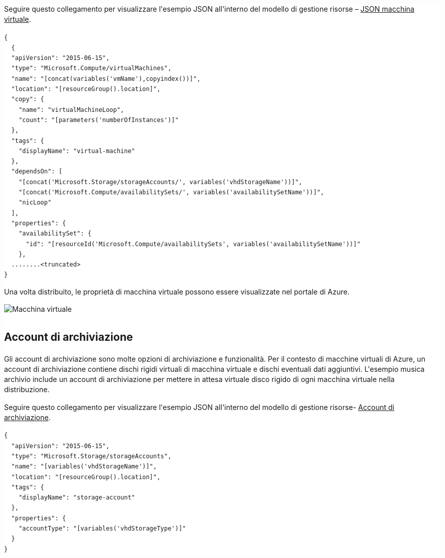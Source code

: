 Seguire questo collegamento per visualizzare l'esempio JSON all'interno del modello di gestione risorse – [JSON macchina virtuale](https://github.com/Microsoft/dotnet-core-sample-templates/blob/master/dotnet-core-music-windows/azuredeploy.json#L285).

```none
{
  {
  "apiVersion": "2015-06-15",
  "type": "Microsoft.Compute/virtualMachines",
  "name": "[concat(variables('vmName'),copyindex())]",
  "location": "[resourceGroup().location]",
  "copy": {
    "name": "virtualMachineLoop",
    "count": "[parameters('numberOfInstances')]"
  },
  "tags": {
    "displayName": "virtual-machine"
  },
  "dependsOn": [
    "[concat('Microsoft.Storage/storageAccounts/', variables('vhdStorageName'))]",
    "[concat('Microsoft.Compute/availabilitySets/', variables('availabilitySetName'))]",
    "nicLoop"
  ],
  "properties": {
    "availabilitySet": {
      "id": "[resourceId('Microsoft.Compute/availabilitySets', variables('availabilitySetName'))]"
    },
  ........<truncated>  
}
```

Una volta distribuito, le proprietà di macchina virtuale possono essere visualizzate nel portale di Azure.

![Macchina virtuale](./media/virtual-machines-windows-dotnet-core/vm-win.png)

## <a name="storage-account"></a>Account di archiviazione

Gli account di archiviazione sono molte opzioni di archiviazione e funzionalità. Per il contesto di macchine virtuali di Azure, un account di archiviazione contiene dischi rigidi virtuali di macchina virtuale e dischi eventuali dati aggiuntivi. L'esempio musica archivio include un account di archiviazione per mettere in attesa virtuale disco rigido di ogni macchina virtuale nella distribuzione. 

Seguire questo collegamento per visualizzare l'esempio JSON all'interno del modello di gestione risorse- [Account di archiviazione](https://github.com/Microsoft/dotnet-core-sample-templates/blob/master/dotnet-core-music-windows/azuredeploy.json#L98).


```none
{
  "apiVersion": "2015-06-15",
  "type": "Microsoft.Storage/storageAccounts",
  "name": "[variables('vhdStorageName')]",
  "location": "[resourceGroup().location]",
  "tags": {
    "displayName": "storage-account"
  },
  "properties": {
    "accountType": "[variables('vhdStorageType')]"
  }
}
```
